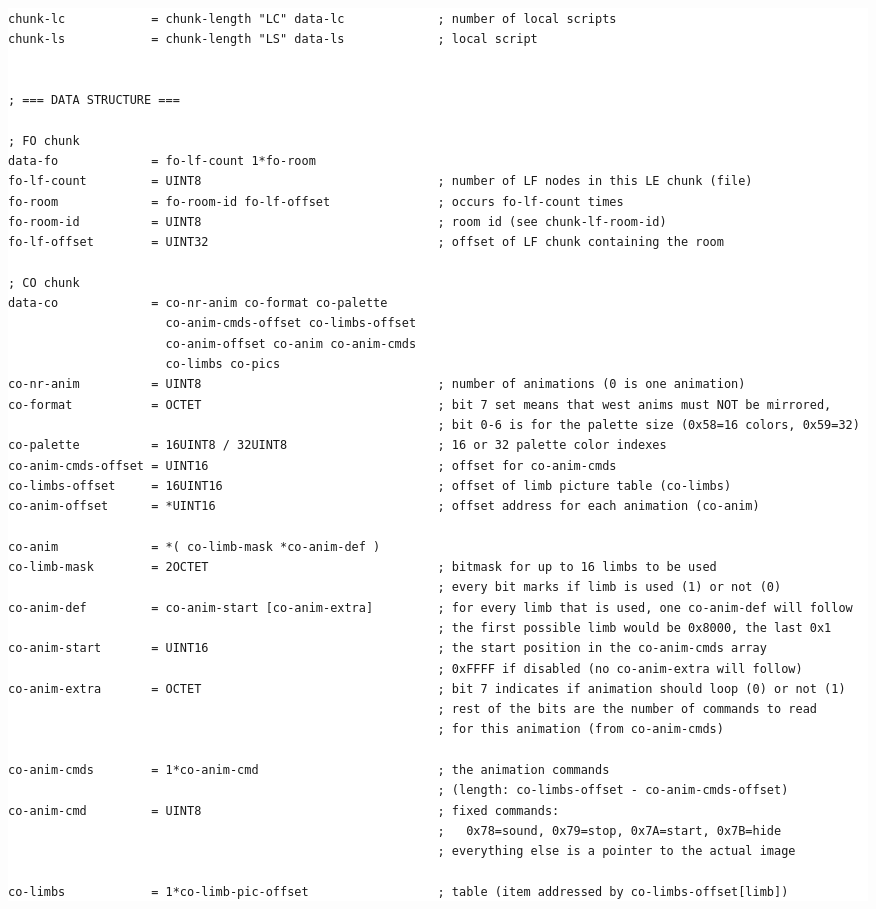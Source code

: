 ```ABNF
chunk-lc            = chunk-length "LC" data-lc             ; number of local scripts
chunk-ls            = chunk-length "LS" data-ls             ; local script


; === DATA STRUCTURE ===

; FO chunk
data-fo             = fo-lf-count 1*fo-room
fo-lf-count         = UINT8                                 ; number of LF nodes in this LE chunk (file)
fo-room             = fo-room-id fo-lf-offset               ; occurs fo-lf-count times
fo-room-id          = UINT8                                 ; room id (see chunk-lf-room-id)
fo-lf-offset        = UINT32                                ; offset of LF chunk containing the room

; CO chunk
data-co             = co-nr-anim co-format co-palette
                      co-anim-cmds-offset co-limbs-offset
                      co-anim-offset co-anim co-anim-cmds
                      co-limbs co-pics
co-nr-anim          = UINT8                                 ; number of animations (0 is one animation)
co-format           = OCTET                                 ; bit 7 set means that west anims must NOT be mirrored,
                                                            ; bit 0-6 is for the palette size (0x58=16 colors, 0x59=32)
co-palette          = 16UINT8 / 32UINT8                     ; 16 or 32 palette color indexes
co-anim-cmds-offset = UINT16                                ; offset for co-anim-cmds
co-limbs-offset     = 16UINT16                              ; offset of limb picture table (co-limbs)
co-anim-offset      = *UINT16                               ; offset address for each animation (co-anim)

co-anim             = *( co-limb-mask *co-anim-def )
co-limb-mask        = 2OCTET                                ; bitmask for up to 16 limbs to be used
                                                            ; every bit marks if limb is used (1) or not (0)
co-anim-def         = co-anim-start [co-anim-extra]         ; for every limb that is used, one co-anim-def will follow
                                                            ; the first possible limb would be 0x8000, the last 0x1
co-anim-start       = UINT16                                ; the start position in the co-anim-cmds array
                                                            ; 0xFFFF if disabled (no co-anim-extra will follow)
co-anim-extra       = OCTET                                 ; bit 7 indicates if animation should loop (0) or not (1)
                                                            ; rest of the bits are the number of commands to read
                                                            ; for this animation (from co-anim-cmds)

co-anim-cmds        = 1*co-anim-cmd                         ; the animation commands
                                                            ; (length: co-limbs-offset - co-anim-cmds-offset)
co-anim-cmd         = UINT8                                 ; fixed commands:
                                                            ;   0x78=sound, 0x79=stop, 0x7A=start, 0x7B=hide
                                                            ; everything else is a pointer to the actual image

co-limbs            = 1*co-limb-pic-offset                  ; table (item addressed by co-limbs-offset[limb])
```